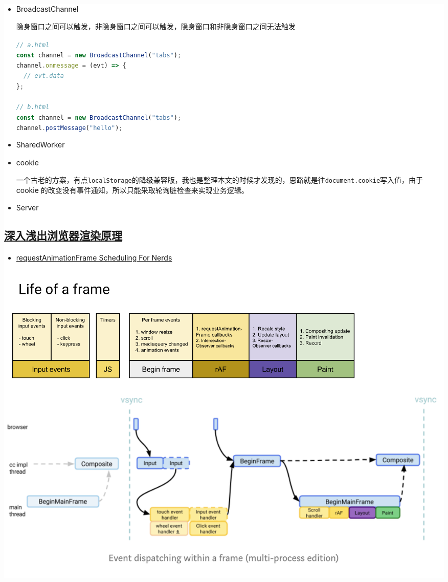 - BroadcastChannel

  隐身窗口之间可以触发，非隐身窗口之间可以触发，隐身窗口和非隐身窗口之间无法触发

  ```js
  // a.html
  const channel = new BroadcastChannel("tabs");
  channel.onmessage = (evt) => {
    // evt.data
  };

  // b.html
  const channel = new BroadcastChannel("tabs");
  channel.postMessage("hello");
  ```

- SharedWorker

- cookie

  一个古老的方案，有点`localStorage`的降级兼容版，我也是整理本文的时候才发现的，思路就是往`document.cookie`写入值，由于 cookie 的改变没有事件通知，所以只能采取轮询脏检查来实现业务逻辑。

- Server

## [深入浅出浏览器渲染原理](https://juejin.im/post/5c35cf62f265da615e05a67d)

- [requestAnimationFrame Scheduling For Nerds](https://medium.com/@paul_irish/requestanimationframe-scheduling-for-nerds-9c57f7438ef4)

![Life of a frame](../imgs/life_of_a_frame.png)
![Event Dispatch With A Frame](../imgs/eventDispatchPerFrame.png)
